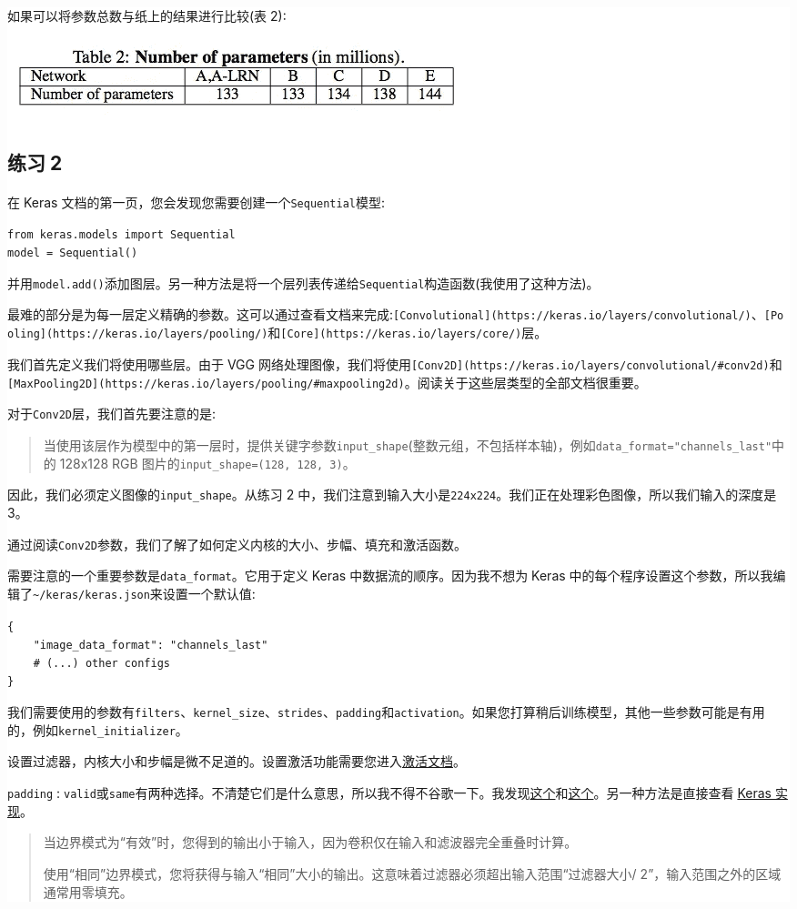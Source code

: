 如果可以将参数总数与纸上的结果进行比较(表 2):

![](img/4644d8980e9389e2566761b9fd53b78e.png)

## 练习 2

在 Keras 文档的第一页，您会发现您需要创建一个`Sequential`模型:

```
from keras.models import Sequential
model = Sequential()
```

并用`model.add()`添加图层。另一种方法是将一个层列表传递给`Sequential`构造函数(我使用了这种方法)。

最难的部分是为每一层定义精确的参数。这可以通过查看文档来完成:`[Convolutional](https://keras.io/layers/convolutional/)`、`[Pooling](https://keras.io/layers/pooling/)`和`[Core](https://keras.io/layers/core/)`层。

我们首先定义我们将使用哪些层。由于 VGG 网络处理图像，我们将使用`[Conv2D](https://keras.io/layers/convolutional/#conv2d)`和`[MaxPooling2D](https://keras.io/layers/pooling/#maxpooling2d)`。阅读关于这些层类型的全部文档很重要。

对于`Conv2D`层，我们首先要注意的是:

> 当使用该层作为模型中的第一层时，提供关键字参数`input_shape`(整数元组，不包括样本轴)，例如`data_format="channels_last"`中的 128x128 RGB 图片的`input_shape=(128, 128, 3)`。

因此，我们必须定义图像的`input_shape`。从练习 2 中，我们注意到输入大小是`224x224`。我们正在处理彩色图像，所以我们输入的深度是 3。

通过阅读`Conv2D`参数，我们了解了如何定义内核的大小、步幅、填充和激活函数。

需要注意的一个重要参数是`data_format`。它用于定义 Keras 中数据流的顺序。因为我不想为 Keras 中的每个程序设置这个参数，所以我编辑了`~/keras/keras.json`来设置一个默认值:

```
{
    "image_data_format": "channels_last"
    # (...) other configs
}
```

我们需要使用的参数有`filters`、`kernel_size`、`strides`、`padding`和`activation`。如果您打算稍后训练模型，其他一些参数可能是有用的，例如`kernel_initializer`。

设置过滤器，内核大小和步幅是微不足道的。设置激活功能需要您进入[激活文档](https://keras.io/activations/)。

`padding` : `valid`或`same`有两种选择。不清楚它们是什么意思，所以我不得不谷歌一下。我发现[这个](https://github.com/fchollet/keras/issues/1984)和[这个](http://datascience.stackexchange.com/questions/11840/border-mode-for-convolutional-layers-in-keras)。另一种方法是直接查看 [Keras 实现](https://github.com/fchollet/keras/blob/5cef75219abc339b64e35f221775692d3cf04b84/keras/utils/conv_utils.py#L89-L115)。

> 当边界模式为“有效”时，您得到的输出小于输入，因为卷积仅在输入和滤波器完全重叠时计算。
> 
> 使用“相同”边界模式，您将获得与输入“相同”大小的输出。这意味着过滤器必须超出输入范围“过滤器大小/ 2”，输入范围之外的区域通常用零填充。
